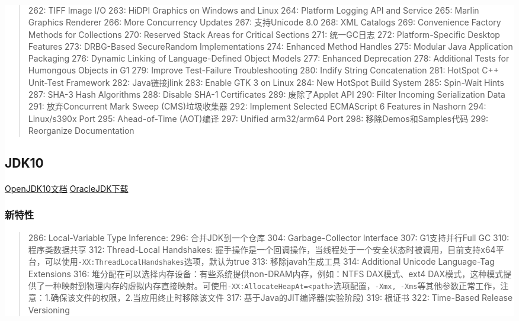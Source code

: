 > 262: TIFF Image I/O
> 263: HiDPI Graphics on Windows and Linux
> 264: Platform Logging API and Service
> 265: Marlin Graphics Renderer
> 266: More Concurrency Updates
> 267: 支持Unicode 8.0
> 268: XML Catalogs
> 269: Convenience Factory Methods for Collections
> 270: Reserved Stack Areas for Critical Sections
> 271: 统一GC日志
> 272: Platform-Specific Desktop Features
> 273: DRBG-Based SecureRandom Implementations
> 274: Enhanced Method Handles
> 275: Modular Java Application Packaging
> 276: Dynamic Linking of Language-Defined Object Models
> 277: Enhanced Deprecation
> 278: Additional Tests for Humongous Objects in G1
> 279: Improve Test-Failure Troubleshooting
> 280: Indify String Concatenation
> 281: HotSpot C++ Unit-Test Framework
> 282: Java链接jlink
> 283: Enable GTK 3 on Linux
> 284: New HotSpot Build System
> 285: Spin-Wait Hints
> 287: SHA-3 Hash Algorithms
> 288: Disable SHA-1 Certificates
> 289: 废除了Applet API
> 290: Filter Incoming Serialization Data
> 291: 放弃Concurrent Mark Sweep (CMS)垃圾收集器
> 292: Implement Selected ECMAScript 6 Features in Nashorn
> 294: Linux/s390x Port
> 295: Ahead-of-Time (AOT)编译
> 297: Unified arm32/arm64 Port
> 298: 移除Demos和Samples代码
> 299: Reorganize Documentation


## JDK10 ##

[OpenJDK10文档](https://openjdk.java.net/projects/jdk/10/)
[OracleJDK下载](https://www.oracle.com/technetwork/java/javase/downloads/jdk10-downloads-4416644.html)

### 新特性 ###
> 286: Local-Variable Type Inference: 
> 296: 合并JDK到一个仓库
> 304: Garbage-Collector Interface
> 307: G1支持并行Full GC
> 310: 程序类数据共享
> 312: Thread-Local Handshakes: 握手操作是一个回调操作，当线程处于一个安全状态时被调用，目前支持x64平台，可以使用`-XX:ThreadLocalHandshakes`选项，默认为true
> 313: 移除javah生成工具
> 314: Additional Unicode Language-Tag Extensions
> 316: 堆分配在可以选择内存设备：有些系统提供non-DRAM内存，例如：NTFS DAX模式、ext4 DAX模式，这种模式提供了一种映射到物理内存的虚拟内存直接映射。可使用`-XX:AllocateHeapAt=<path>`选项配置，`-Xmx, -Xms`等其他参数正常工作，注意：1.确保该文件的权限，2.当应用终止时移除该文件
> 317: 基于Java的JIT编译器(实验阶段)
> 319: 根证书
> 322: Time-Based Release Versioning

